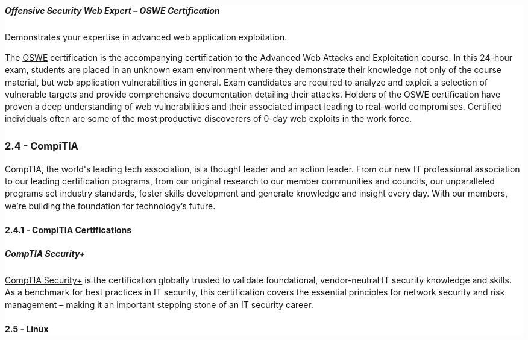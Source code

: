 ##### Offensive Security Web Expert – OSWE Certification

Demonstrates your expertise in advanced web application exploitation.

The [OSWE](https://www.offensive-security.com/information-security-certifications/oswe-offensive-security-web-expert/) certification is the accompanying certification to the Advanced Web Attacks and Exploitation course. In this 24-hour exam, students are placed in an unknown exam environment where they demonstrate their knowledge not only of the course material, but web application vulnerabilities in general. Exam candidates are required to analyze and exploit a selection of vulnerable targets and provide comprehensive documentation detailing their attacks. Holders of the OSWE certification have proven a deep understanding of web vulnerabilities and their associated impact leading to real-world compromises. Certified individuals often are some of the most productive discoverers of 0-day web exploits in the work force.

### 2.4 - CompiTIA

CompTIA, the world's leading tech association, is a thought leader and an action leader. From our new IT professional association to our leading certification programs, from our original research to our member communities and councils, our unparalleled programs set industry standards, foster skills development and generate knowledge and insight every day. With our members, we’re building the foundation for technology’s future.


#### 2.4.1 - CompiTIA Certifications

##### CompTIA Security+

[CompTIA Security+](https://certification.comptia.org/certifications/security) is the certification globally trusted to validate foundational, vendor-neutral IT security knowledge and skills. As a benchmark for best practices in IT security, this certification covers the essential principles for network security and risk management – making it an important stepping stone of an IT security career.

#### 2.5 - Linux